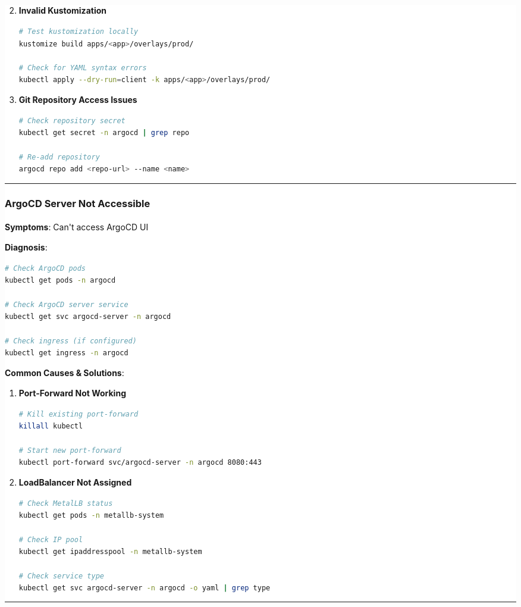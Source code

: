 2. **Invalid Kustomization**
   ```bash
   # Test kustomization locally
   kustomize build apps/<app>/overlays/prod/

   # Check for YAML syntax errors
   kubectl apply --dry-run=client -k apps/<app>/overlays/prod/
   ```

3. **Git Repository Access Issues**
   ```bash
   # Check repository secret
   kubectl get secret -n argocd | grep repo

   # Re-add repository
   argocd repo add <repo-url> --name <name>
   ```

---

### ArgoCD Server Not Accessible

**Symptoms**: Can't access ArgoCD UI

**Diagnosis**:
```bash
# Check ArgoCD pods
kubectl get pods -n argocd

# Check ArgoCD server service
kubectl get svc argocd-server -n argocd

# Check ingress (if configured)
kubectl get ingress -n argocd
```

**Common Causes & Solutions**:

1. **Port-Forward Not Working**
   ```bash
   # Kill existing port-forward
   killall kubectl

   # Start new port-forward
   kubectl port-forward svc/argocd-server -n argocd 8080:443
   ```

2. **LoadBalancer Not Assigned**
   ```bash
   # Check MetalLB status
   kubectl get pods -n metallb-system

   # Check IP pool
   kubectl get ipaddresspool -n metallb-system

   # Check service type
   kubectl get svc argocd-server -n argocd -o yaml | grep type
   ```

---